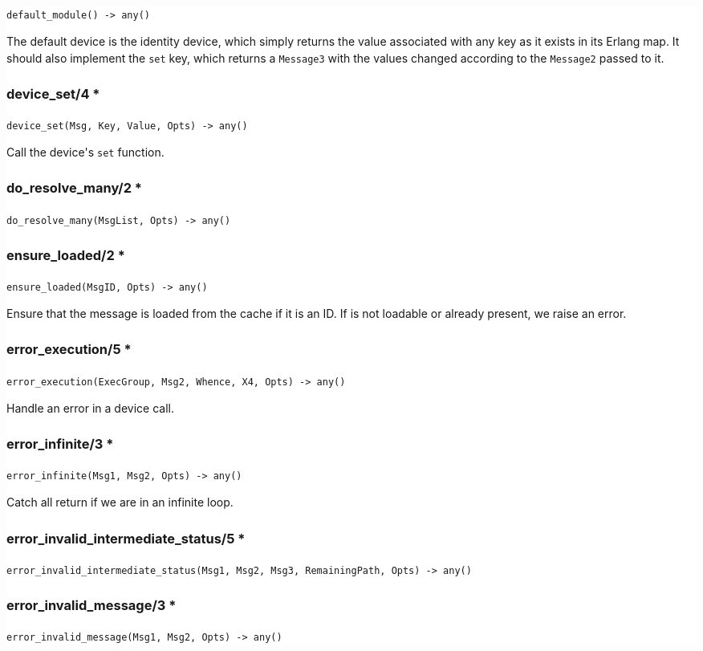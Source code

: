 `default_module() -> any()`

The default device is the identity device, which simply returns the
value associated with any key as it exists in its Erlang map. It should also
implement the `set` key, which returns a `Message3` with the values changed
according to the `Message2` passed to it.

<a name="device_set-4"></a>

### device_set/4 *

`device_set(Msg, Key, Value, Opts) -> any()`

Call the device's `set` function.

<a name="do_resolve_many-2"></a>

### do_resolve_many/2 *

`do_resolve_many(MsgList, Opts) -> any()`

<a name="ensure_loaded-2"></a>

### ensure_loaded/2 *

`ensure_loaded(MsgID, Opts) -> any()`

Ensure that the message is loaded from the cache if it is an ID. If is
not loadable or already present, we raise an error.

<a name="error_execution-5"></a>

### error_execution/5 *

`error_execution(ExecGroup, Msg2, Whence, X4, Opts) -> any()`

Handle an error in a device call.

<a name="error_infinite-3"></a>

### error_infinite/3 *

`error_infinite(Msg1, Msg2, Opts) -> any()`

Catch all return if we are in an infinite loop.

<a name="error_invalid_intermediate_status-5"></a>

### error_invalid_intermediate_status/5 *

`error_invalid_intermediate_status(Msg1, Msg2, Msg3, RemainingPath, Opts) -> any()`

<a name="error_invalid_message-3"></a>

### error_invalid_message/3 *

`error_invalid_message(Msg1, Msg2, Opts) -> any()`
